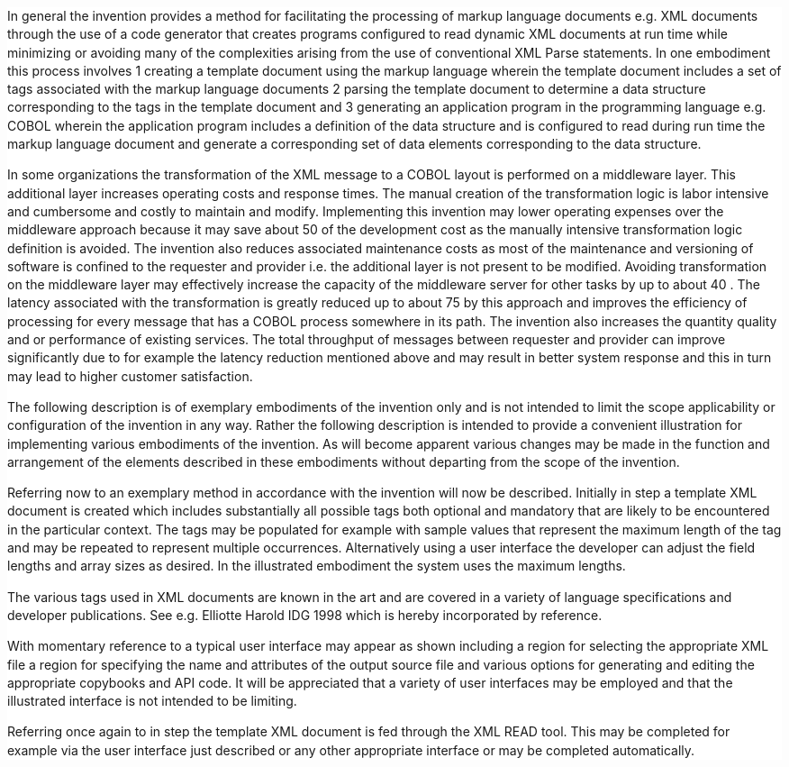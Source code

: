 In general the invention provides a method for facilitating the processing of markup language documents e.g. XML documents through the use of a code generator that creates programs configured to read dynamic XML documents at run time while minimizing or avoiding many of the complexities arising from the use of conventional XML Parse statements. In one embodiment this process involves 1 creating a template document using the markup language wherein the template document includes a set of tags associated with the markup language documents 2 parsing the template document to determine a data structure corresponding to the tags in the template document and 3 generating an application program in the programming language e.g. COBOL wherein the application program includes a definition of the data structure and is configured to read during run time the markup language document and generate a corresponding set of data elements corresponding to the data structure.

In some organizations the transformation of the XML message to a COBOL layout is performed on a middleware layer. This additional layer increases operating costs and response times. The manual creation of the transformation logic is labor intensive and cumbersome and costly to maintain and modify. Implementing this invention may lower operating expenses over the middleware approach because it may save about 50 of the development cost as the manually intensive transformation logic definition is avoided. The invention also reduces associated maintenance costs as most of the maintenance and versioning of software is confined to the requester and provider i.e. the additional layer is not present to be modified. Avoiding transformation on the middleware layer may effectively increase the capacity of the middleware server for other tasks by up to about 40 . The latency associated with the transformation is greatly reduced up to about 75 by this approach and improves the efficiency of processing for every message that has a COBOL process somewhere in its path. The invention also increases the quantity quality and or performance of existing services. The total throughput of messages between requester and provider can improve significantly due to for example the latency reduction mentioned above and may result in better system response and this in turn may lead to higher customer satisfaction.

The following description is of exemplary embodiments of the invention only and is not intended to limit the scope applicability or configuration of the invention in any way. Rather the following description is intended to provide a convenient illustration for implementing various embodiments of the invention. As will become apparent various changes may be made in the function and arrangement of the elements described in these embodiments without departing from the scope of the invention.

Referring now to an exemplary method in accordance with the invention will now be described. Initially in step a template XML document is created which includes substantially all possible tags both optional and mandatory that are likely to be encountered in the particular context. The tags may be populated for example with sample values that represent the maximum length of the tag and may be repeated to represent multiple occurrences. Alternatively using a user interface the developer can adjust the field lengths and array sizes as desired. In the illustrated embodiment the system uses the maximum lengths.

The various tags used in XML documents are known in the art and are covered in a variety of language specifications and developer publications. See e.g. Elliotte Harold IDG 1998 which is hereby incorporated by reference.

With momentary reference to a typical user interface may appear as shown including a region for selecting the appropriate XML file a region for specifying the name and attributes of the output source file and various options for generating and editing the appropriate copybooks and API code. It will be appreciated that a variety of user interfaces may be employed and that the illustrated interface is not intended to be limiting.

Referring once again to in step the template XML document is fed through the XML READ tool. This may be completed for example via the user interface just described or any other appropriate interface or may be completed automatically.
